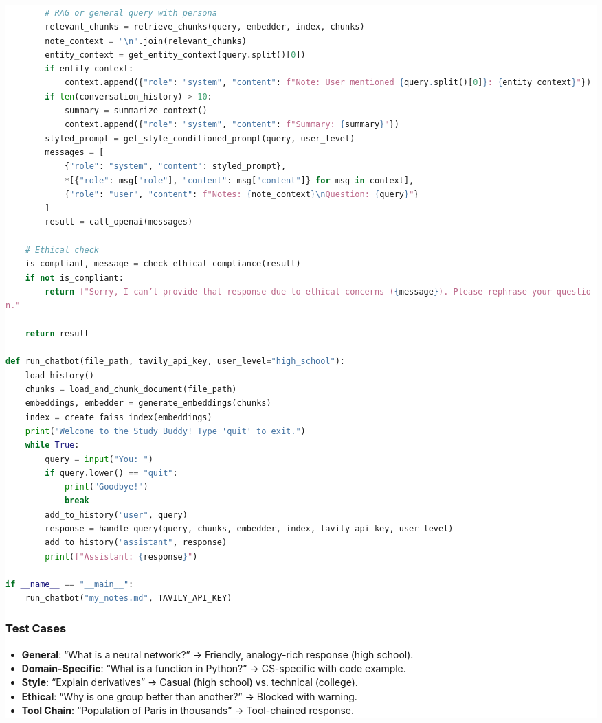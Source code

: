 ```python
        # RAG or general query with persona
        relevant_chunks = retrieve_chunks(query, embedder, index, chunks)
        note_context = "\n".join(relevant_chunks)
        entity_context = get_entity_context(query.split()[0])
        if entity_context:
            context.append({"role": "system", "content": f"Note: User mentioned {query.split()[0]}: {entity_context}"})
        if len(conversation_history) > 10:
            summary = summarize_context()
            context.append({"role": "system", "content": f"Summary: {summary}"})
        styled_prompt = get_style_conditioned_prompt(query, user_level)
        messages = [
            {"role": "system", "content": styled_prompt},
            *[{"role": msg["role"], "content": msg["content"]} for msg in context],
            {"role": "user", "content": f"Notes: {note_context}\nQuestion: {query}"}
        ]
        result = call_openai(messages)
    
    # Ethical check
    is_compliant, message = check_ethical_compliance(result)
    if not is_compliant:
        return f"Sorry, I can’t provide that response due to ethical concerns ({message}). Please rephrase your question."
    
    return result

def run_chatbot(file_path, tavily_api_key, user_level="high_school"):
    load_history()
    chunks = load_and_chunk_document(file_path)
    embeddings, embedder = generate_embeddings(chunks)
    index = create_faiss_index(embeddings)
    print("Welcome to the Study Buddy! Type 'quit' to exit.")
    while True:
        query = input("You: ")
        if query.lower() == "quit":
            print("Goodbye!")
            break
        add_to_history("user", query)
        response = handle_query(query, chunks, embedder, index, tavily_api_key, user_level)
        add_to_history("assistant", response)
        print(f"Assistant: {response}")

if __name__ == "__main__":
    run_chatbot("my_notes.md", TAVILY_API_KEY)
```

### Test Cases
- **General**: “What is a neural network?” → Friendly, analogy-rich response (high school).
- **Domain-Specific**: “What is a function in Python?” → CS-specific with code example.
- **Style**: “Explain derivatives” → Casual (high school) vs. technical (college).
- **Ethical**: “Why is one group better than another?” → Blocked with warning.
- **Tool Chain**: “Population of Paris in thousands” → Tool-chained response.
